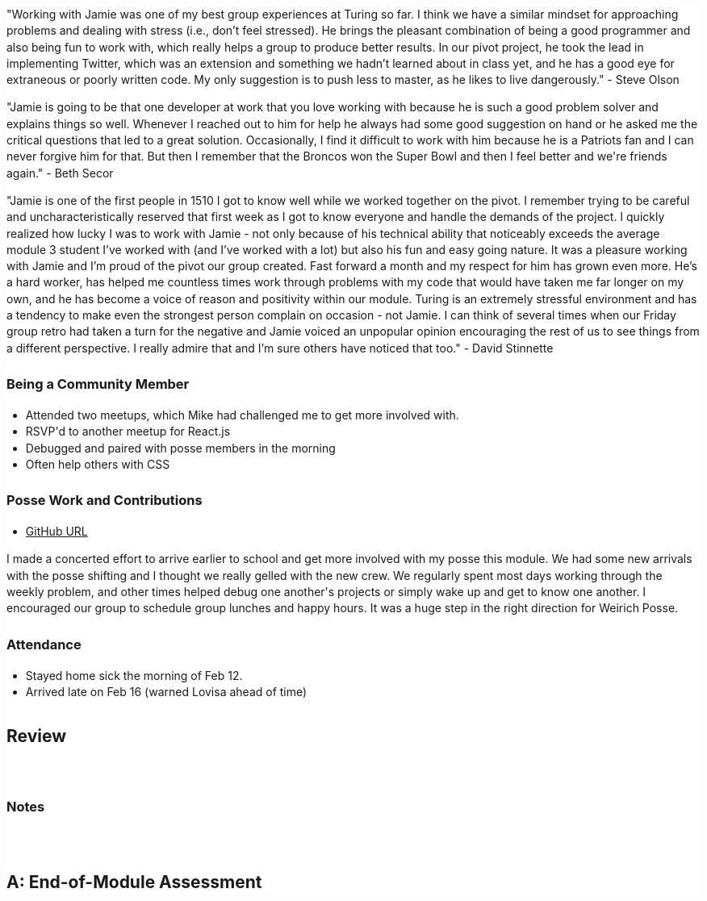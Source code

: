 "Working with Jamie was one of my best group experiences at Turing so far. I think we have a similar mindset for approaching problems and dealing with stress (i.e., don’t feel stressed). He brings the pleasant combination of being a good programmer and also being fun to work with, which really helps a group to produce better results. In our pivot project, he took the lead in implementing Twitter, which was an extension and something we hadn’t learned about in class yet, and he has a good eye for extraneous or poorly written code. My only suggestion is to push less to master, as he likes to live dangerously."  - Steve Olson

"Jamie is going to be that one developer at work that you love working with because he is such a good problem solver and explains things so well. Whenever I reached out to him for help he always had some good suggestion on hand or he asked me the critical questions that led to a great solution. Occasionally, I find it difficult to work with him because he is a Patriots fan and I can never forgive him for that. But then I remember that the Broncos won the Super Bowl and then I feel better and we're friends again." - Beth Secor

"Jamie is one of the first people in 1510 I got to know well while we worked together on the pivot. I remember trying to be careful and uncharacteristically reserved that first week as I got to know everyone and handle the demands of the project. I quickly realized how lucky I was to work with Jamie - not only because of his technical ability that noticeably exceeds the average module 3 student I’ve worked with (and I’ve worked with a lot) but also his fun and easy going nature. It was a pleasure working with Jamie and I’m proud of the pivot our group created. Fast forward a month and my respect for him has grown even more. He’s a hard worker, has helped me countless times work through problems with my code that would have taken me far longer on my own, and he has become a voice of reason and positivity within our module. Turing is an extremely stressful environment and has a tendency to make even the strongest person complain on occasion - not Jamie. I can think of several times when our Friday group retro had taken a turn for the negative and Jamie voiced an unpopular opinion encouraging the rest of us to see things from a different perspective. I really admire that and I’m sure others have noticed that too." - David Stinnette

### Being a Community Member
* Attended two meetups, which Mike had challenged me to get more involved with.
* RSVP'd to another meetup for React.js
* Debugged and paired with posse members in the morning
* Often help others with CSS


### Posse Work and Contributions
* [GitHub URL](https://github.com/jecrockett/weirich_posse_challenges)

I made a concerted effort to arrive earlier to school and get more involved with my posse this module. We had some new arrivals with the posse shifting and I thought we really gelled with the new crew. We regularly spent most days working through the weekly problem, and other times helped debug one another's projects or simply wake up and get to know one another. I encouraged our group to schedule group lunches and happy hours. It was a huge step in the right direction for Weirich Posse.


### Attendance
* Stayed home sick the morning of Feb 12.
* Arrived late on Feb 16 (warned Lovisa ahead of time)

## Review
​
### Notes
​
## A: End-of-Module Assessment
